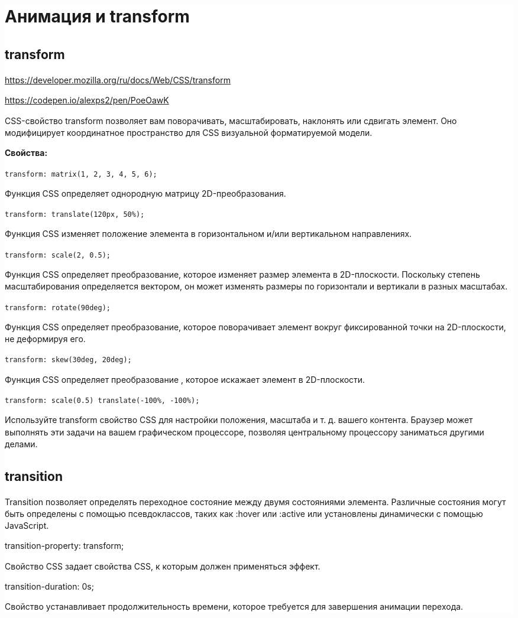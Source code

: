 # Анимация и transform

## transform

https://developer.mozilla.org/ru/docs/Web/CSS/transform

https://codepen.io/alexps2/pen/PoeOawK

CSS-свойство transform позволяет вам поворачивать, масштабировать, наклонять или сдвигать элемент. Оно модифицирует координатное пространство для CSS визуальной форматируемой модели.

**Свойства:**

`transform: matrix(1, 2, 3, 4, 5, 6);`

Функция CSS определяет однородную матрицу 2D-преобразования.

`transform: translate(120px, 50%);`

Функция CSS изменяет положение элемента в горизонтальном и/или вертикальном направлениях.

`transform: scale(2, 0.5);`

Функция CSS определяет преобразование, которое изменяет размер элемента в 2D-плоскости. Поскольку степень масштабирования определяется вектором, он может изменять размеры по горизонтали и вертикали в разных масштабах.

`transform: rotate(90deg);`

Функция CSS определяет преобразование, которое поворачивает элемент вокруг фиксированной точки на 2D-плоскости, не деформируя его.

`transform: skew(30deg, 20deg);`

Функция CSS определяет преобразование , которое искажает элемент в 2D-плоскости.


`transform: scale(0.5) translate(-100%, -100%);`


Используйте transform свойство CSS для настройки положения, масштаба и т. д. вашего контента. Браузер может выполнять эти задачи на вашем графическом процессоре, позволяя центральному процессору заниматься другими делами.

## transition

Transition позволяет определять переходное состояние между двумя состояниями элемента. Различные состояния могут быть определены с помощью псевдоклассов, таких как :hover или :active или установлены динамически с помощью JavaScript.

transition-property: transform;

Свойство CSS задает свойства CSS, к которым должен применяться эффект.

transition-duration: 0s;

Свойство устанавливает продолжительность времени, которое требуется для завершения анимации перехода.
